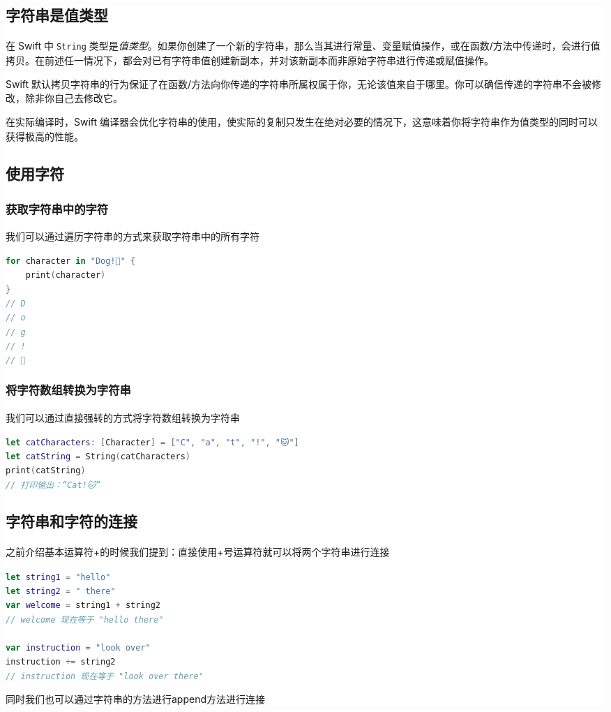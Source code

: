 ## 字符串是值类型

在 Swift 中 `String` 类型是*值类型*。如果你创建了一个新的字符串，那么当其进行常量、变量赋值操作，或在函数/方法中传递时，会进行值拷贝。在前述任一情况下，都会对已有字符串值创建新副本，并对该新副本而非原始字符串进行传递或赋值操作。

Swift 默认拷贝字符串的行为保证了在函数/方法向你传递的字符串所属权属于你，无论该值来自于哪里。你可以确信传递的字符串不会被修改，除非你自己去修改它。

在实际编译时，Swift 编译器会优化字符串的使用，使实际的复制只发生在绝对必要的情况下，这意味着你将字符串作为值类型的同时可以获得极高的性能。

## 使用字符

### 获取字符串中的字符

我们可以通过遍历字符串的方式来获取字符串中的所有字符

```swift
for character in "Dog!🐶" {
    print(character)
}
// D
// o
// g
// !
// 🐶
```

### 将字符数组转换为字符串

我们可以通过直接强转的方式将字符数组转换为字符串

```swift
let catCharacters: [Character] = ["C", "a", "t", "!", "🐱"]
let catString = String(catCharacters)
print(catString)
// 打印输出：“Cat!🐱”
```

## 字符串和字符的连接

之前介绍基本运算符+的时候我们提到：直接使用+号运算符就可以将两个字符串进行连接

```swift
let string1 = "hello"
let string2 = " there"
var welcome = string1 + string2
// welcome 现在等于 "hello there"

var instruction = "look over"
instruction += string2
// instruction 现在等于 "look over there"
```

同时我们也可以通过字符串的方法进行append方法进行连接
